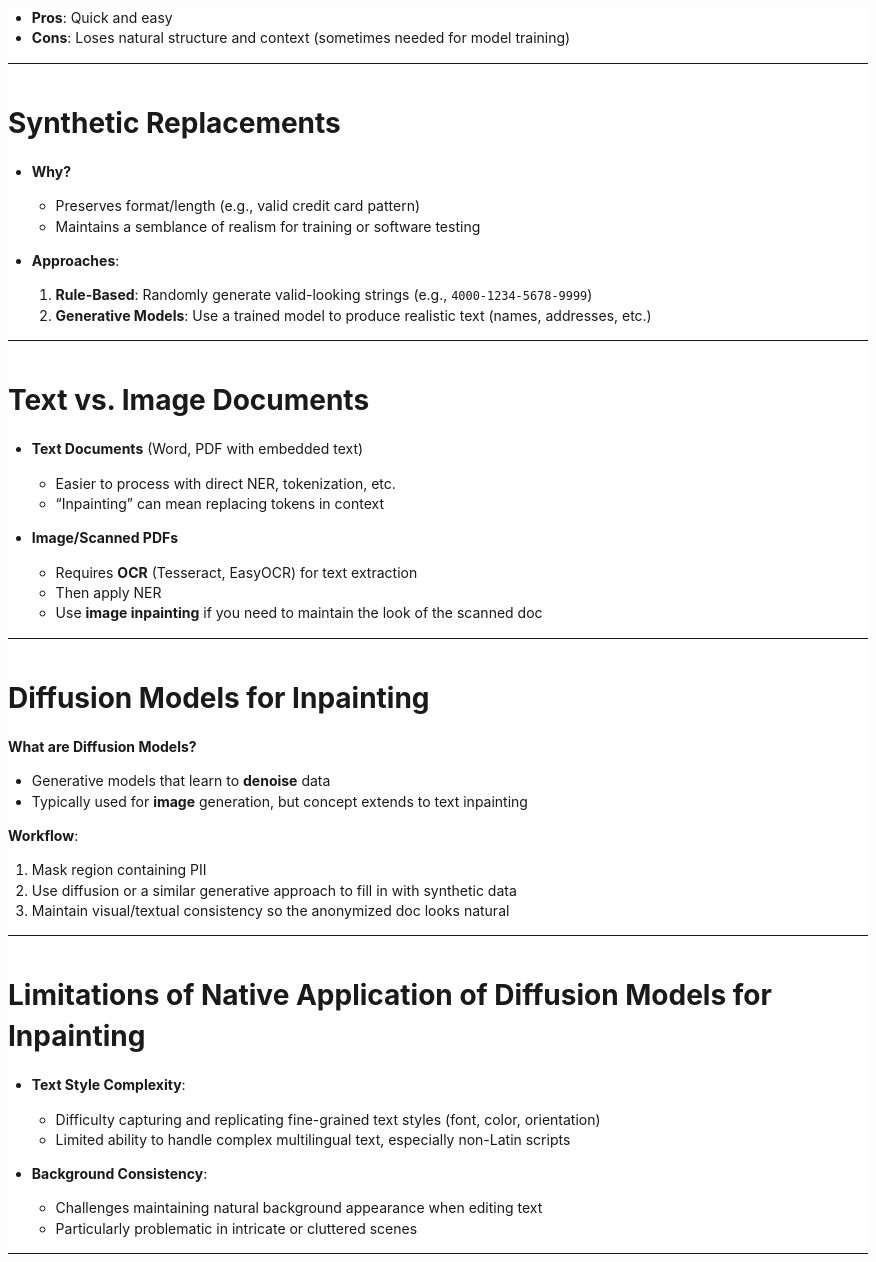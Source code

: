 - **Pros**: Quick and easy  
- **Cons**: Loses natural structure and context (sometimes needed for model training)  

---

# **Synthetic Replacements**

- **Why?**  
  - Preserves format/length (e.g., valid credit card pattern)  
  - Maintains a semblance of realism for training or software testing

- **Approaches**:  
  1. **Rule-Based**: Randomly generate valid-looking strings (e.g., `4000-1234-5678-9999`)  
  2. **Generative Models**: Use a trained model to produce realistic text (names, addresses, etc.)  

---

# **Text vs. Image Documents**

- **Text Documents** (Word, PDF with embedded text)  
  - Easier to process with direct NER, tokenization, etc.  
  - “Inpainting” can mean replacing tokens in context  

- **Image/Scanned PDFs**  
  - Requires **OCR** (Tesseract, EasyOCR) for text extraction  
  - Then apply NER  
  - Use **image inpainting** if you need to maintain the look of the scanned doc  

---

# **Diffusion Models for Inpainting**

**What are Diffusion Models?**  
- Generative models that learn to **denoise** data  
- Typically used for **image** generation, but concept extends to text inpainting

**Workflow**:  
1. Mask region containing PII  
2. Use diffusion or a similar generative approach to fill in with synthetic data  
3. Maintain visual/textual consistency so the anonymized doc looks natural  

---

# **Limitations of Native Application of Diffusion Models for Inpainting**

- **Text Style Complexity**:  
    - Difficulty capturing and replicating fine-grained text styles (font, color, orientation)  
    - Limited ability to handle complex multilingual text, especially non-Latin scripts  

- **Background Consistency**:  
    - Challenges maintaining natural background appearance when editing text  
    - Particularly problematic in intricate or cluttered scenes  

---